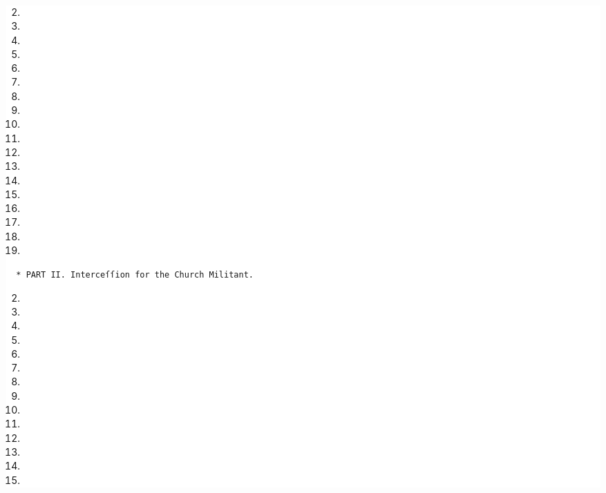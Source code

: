2.

3.

4.

5.

6.

7.

8.

9.

10.

11.

12.

1.

2.

3.

4.

5.

6.

7.

      * PART II. Interceſſion for the Church Militant.

2.

1.

2.

3.

4.

5.

6.

7.

8.

9.

10.

11.

12.

1.
